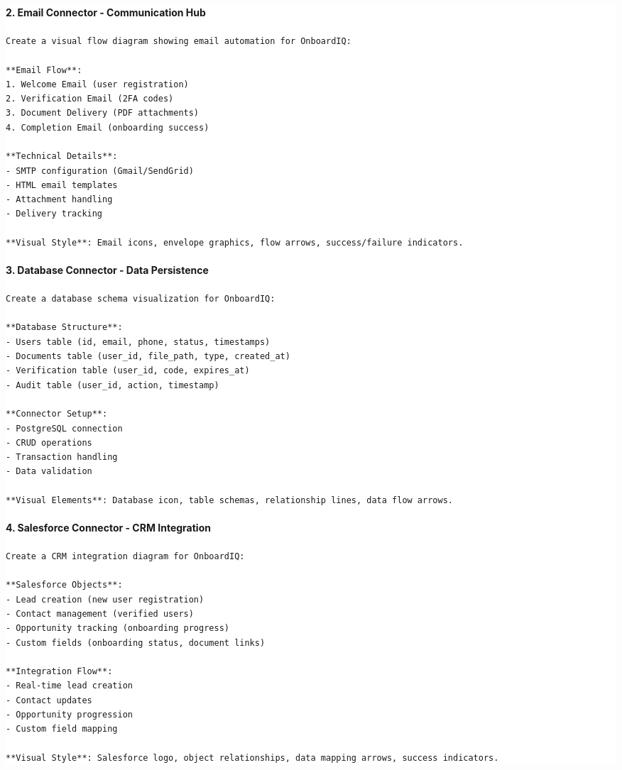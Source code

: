 #### **2. Email Connector - Communication Hub**
```
Create a visual flow diagram showing email automation for OnboardIQ:

**Email Flow**:
1. Welcome Email (user registration)
2. Verification Email (2FA codes)
3. Document Delivery (PDF attachments)
4. Completion Email (onboarding success)

**Technical Details**:
- SMTP configuration (Gmail/SendGrid)
- HTML email templates
- Attachment handling
- Delivery tracking

**Visual Style**: Email icons, envelope graphics, flow arrows, success/failure indicators.
```

#### **3. Database Connector - Data Persistence**
```
Create a database schema visualization for OnboardIQ:

**Database Structure**:
- Users table (id, email, phone, status, timestamps)
- Documents table (user_id, file_path, type, created_at)
- Verification table (user_id, code, expires_at)
- Audit table (user_id, action, timestamp)

**Connector Setup**:
- PostgreSQL connection
- CRUD operations
- Transaction handling
- Data validation

**Visual Elements**: Database icon, table schemas, relationship lines, data flow arrows.
```

#### **4. Salesforce Connector - CRM Integration**
```
Create a CRM integration diagram for OnboardIQ:

**Salesforce Objects**:
- Lead creation (new user registration)
- Contact management (verified users)
- Opportunity tracking (onboarding progress)
- Custom fields (onboarding status, document links)

**Integration Flow**:
- Real-time lead creation
- Contact updates
- Opportunity progression
- Custom field mapping

**Visual Style**: Salesforce logo, object relationships, data mapping arrows, success indicators.
```
